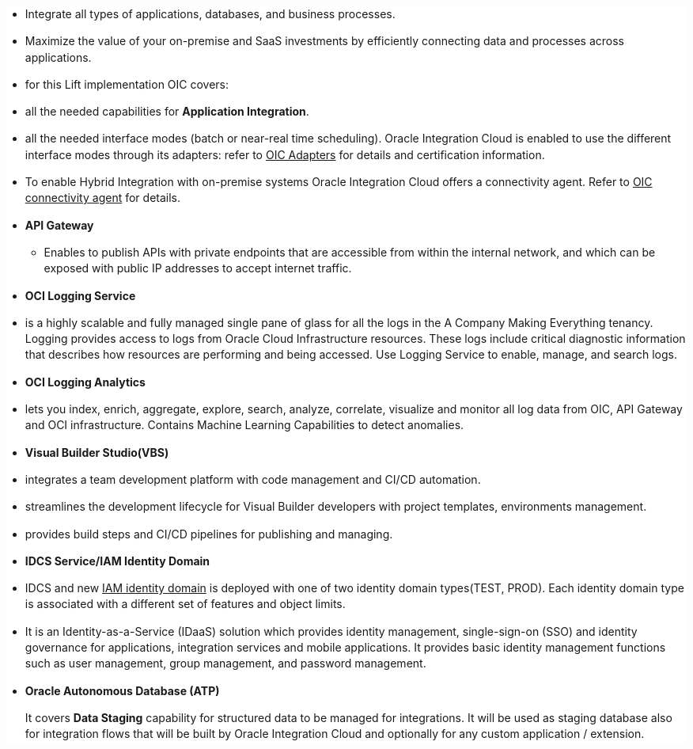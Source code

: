 -   Integrate all types of applications, databases, and business processes.

-   Maximize the value of your on-premise and SaaS investments by efficiently connecting data and processes across applications.

-   for this Lift implementation OIC covers:

-   all the needed capabilities for **Application Integration**.

-   all the needed interface modes (batch or near-real time scheduling). Oracle Integration Cloud is enabled to use the different interface modes through its adapters: refer to [OIC Adapters](https://docs.oracle.com/en/cloud/paas/integration-cloud/find-adapters.html) for details and certification information.

-   To enable Hybrid Integration with on-premise systems Oracle Integration Cloud offers a connectivity agent. Refer to [OIC connectivity agent](https://docs.oracle.com/en/cloud/paas/integration-cloud/integrations-user/integration-cloud-service-concepts.html#GUID-ECC56F34-0578-4AE7-80F0-7F2FE9550905) for details.

-   **API Gateway**

    -   Enables to publish APIs with private endpoints that are accessible from within the internal network, and which can be exposed with public IP addresses to accept internet traffic.

-   **OCI Logging Service**

-   is a highly scalable and fully managed single pane of glass for all the logs in the A Company Making Everything tenancy. Logging provides access to logs from Oracle Cloud Infrastructure resources. These logs include critical diagnostic information that describes how resources are performing and being accessed. Use Logging Service to enable, manage, and search logs.

-   **OCI Logging Analytics**

-   lets you index, enrich, aggregate, explore, search, analyze, correlate, visualize and monitor all log data from OIC, API Gateway and OCI infrastructure. Contains Machine Learning Capabilities to detect anomalies.

-   **Visual Builder Studio(VBS)**

-   integrates a team development platform with code management and CI/CD automation.

-   streamlines the development lifecycle for Visual Builder developers with project templates, environments management.

-   provides build steps and CI/CD pipelines for publishing and managing.

-   **IDCS Service/IAM Identity Domain**

-   IDCS and new [IAM identity domain](https://docs.oracle.com/en-us/iaas/Content/Identity/sku/overview.htm#features__footnote2) is deployed with one of two identity domain types(TEST, PROD). Each identity domain type is associated with a different set of features and object limits.

-   It is an Identity-as-a-Service (IDaaS) solution which provides identity management, single-sign-on (SSO) and identity governance for applications, integration services and mobile applications. It provides basic identity management functions such as user management, group management, and password management.

-   **Oracle Autonomous Database (ATP)**

    It covers **Data Staging** capability for structured data to be managed for integrations. It will be used as staging database also for integration flows that will be built by Oracle Integration Cloud and optionally for any custom application / extension.
